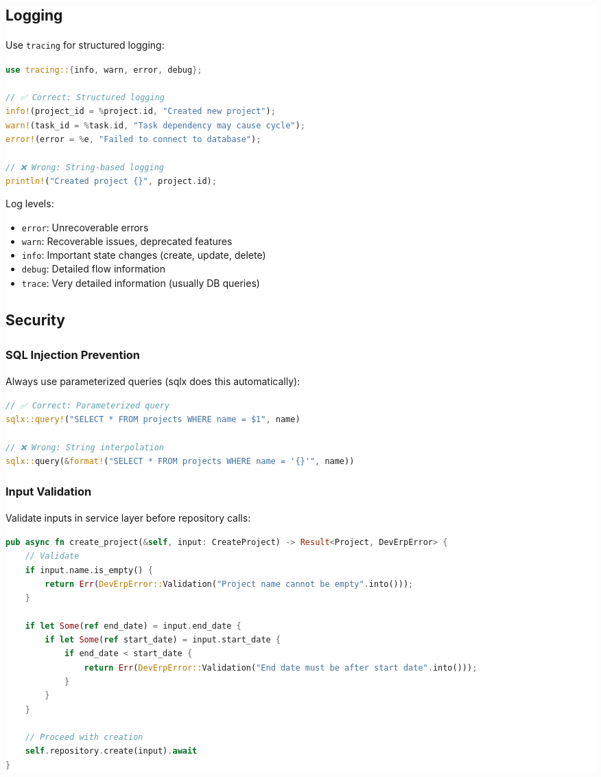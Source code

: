 ## Logging

Use `tracing` for structured logging:

```rust
use tracing::{info, warn, error, debug};

// ✅ Correct: Structured logging
info!(project_id = %project.id, "Created new project");
warn!(task_id = %task.id, "Task dependency may cause cycle");
error!(error = %e, "Failed to connect to database");

// ❌ Wrong: String-based logging
println!("Created project {}", project.id);
```

Log levels:
- `error`: Unrecoverable errors
- `warn`: Recoverable issues, deprecated features
- `info`: Important state changes (create, update, delete)
- `debug`: Detailed flow information
- `trace`: Very detailed information (usually DB queries)

## Security

### SQL Injection Prevention

Always use parameterized queries (sqlx does this automatically):

```rust
// ✅ Correct: Parameterized query
sqlx::query!("SELECT * FROM projects WHERE name = $1", name)

// ❌ Wrong: String interpolation
sqlx::query(&format!("SELECT * FROM projects WHERE name = '{}'", name))
```

### Input Validation

Validate inputs in service layer before repository calls:

```rust
pub async fn create_project(&self, input: CreateProject) -> Result<Project, DevErpError> {
    // Validate
    if input.name.is_empty() {
        return Err(DevErpError::Validation("Project name cannot be empty".into()));
    }

    if let Some(ref end_date) = input.end_date {
        if let Some(ref start_date) = input.start_date {
            if end_date < start_date {
                return Err(DevErpError::Validation("End date must be after start date".into()));
            }
        }
    }

    // Proceed with creation
    self.repository.create(input).await
}
```
